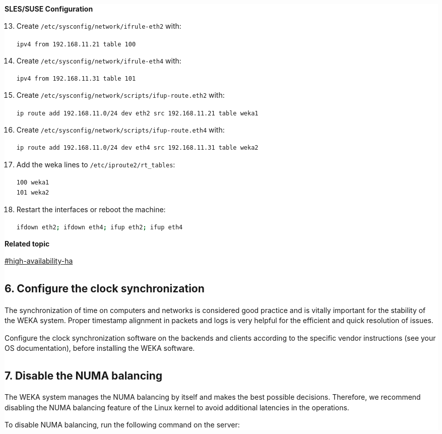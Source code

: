 **SLES/SUSE Configuration**

13. Create `/etc/sysconfig/network/ifrule-eth2` with:

    ```bash
    ipv4 from 192.168.11.21 table 100
    ```
14. Create `/etc/sysconfig/network/ifrule-eth4` with:

    ```bash
    ipv4 from 192.168.11.31 table 101
    ```
15. Create `/etc/sysconfig/network/scripts/ifup-route.eth2` with:

    ```bash
    ip route add 192.168.11.0/24 dev eth2 src 192.168.11.21 table weka1
    ```
16. Create `/etc/sysconfig/network/scripts/ifup-route.eth4` with:

    ```bash
    ip route add 192.168.11.0/24 dev eth4 src 192.168.11.31 table weka2
    ```
17. Add the weka lines to `/etc/iproute2/rt_tables`:

    ```bash
    100 weka1
    101 weka2
    ```
18. Restart the interfaces or reboot the machine:

    ```bash
    ifdown eth2; ifdown eth4; ifup eth2; ifup eth4
    ```

**Related topic**

[#high-availability-ha](../../../overview/networking-in-wekaio.md#high-availability-ha "mention")

## 6. Configure the clock synchronization <a href="#configure-sync" id="configure-sync"></a>

The synchronization of time on computers and networks is considered good practice and is vitally important for the stability of the WEKA system. Proper timestamp alignment in packets and logs is very helpful for the efficient and quick resolution of issues.

Configure the clock synchronization software on the backends and clients according to the specific vendor instructions (see your OS documentation), before installing the WEKA software.

## **7. Disable the NUMA balancing** <a href="#disable-the-numa-balancing" id="disable-the-numa-balancing"></a>

The WEKA system manages the NUMA balancing by itself and makes the best possible decisions. Therefore, we recommend disabling the NUMA balancing feature of the Linux kernel to avoid additional latencies in the operations.

To disable NUMA balancing, run the following command on the server:
